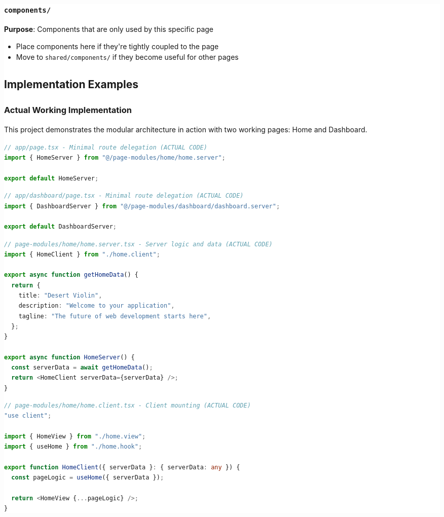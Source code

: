 ```typescript
```

### `components/`
**Purpose**: Components that are only used by this specific page
- Place components here if they're tightly coupled to the page
- Move to `shared/components/` if they become useful for other pages

## Implementation Examples

### Actual Working Implementation

This project demonstrates the modular architecture in action with two working pages: Home and Dashboard.

```typescript
// app/page.tsx - Minimal route delegation (ACTUAL CODE)
import { HomeServer } from "@/page-modules/home/home.server";

export default HomeServer;
```

```typescript
// app/dashboard/page.tsx - Minimal route delegation (ACTUAL CODE)
import { DashboardServer } from "@/page-modules/dashboard/dashboard.server";

export default DashboardServer;
```

```typescript
// page-modules/home/home.server.tsx - Server logic and data (ACTUAL CODE)
import { HomeClient } from "./home.client";

export async function getHomeData() {
  return {
    title: "Desert Violin",
    description: "Welcome to your application",
    tagline: "The future of web development starts here",
  };
}

export async function HomeServer() {
  const serverData = await getHomeData();
  return <HomeClient serverData={serverData} />;
}
```

```typescript
// page-modules/home/home.client.tsx - Client mounting (ACTUAL CODE)
"use client";

import { HomeView } from "./home.view";
import { useHome } from "./home.hook";

export function HomeClient({ serverData }: { serverData: any }) {
  const pageLogic = useHome({ serverData });

  return <HomeView {...pageLogic} />;
}
```
